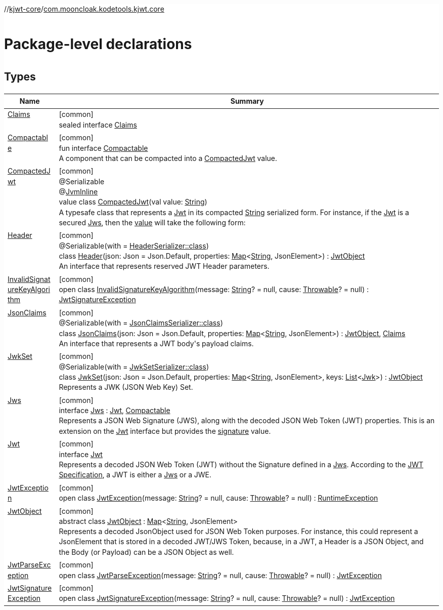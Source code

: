 //[kjwt-core](../../index.md)/[com.mooncloak.kodetools.kjwt.core](index.md)

# Package-level declarations

## Types

| Name | Summary |
|---|---|
| [Claims](-claims/index.md) | [common]<br>sealed interface [Claims](-claims/index.md) |
| [Compactable](-compactable/index.md) | [common]<br>fun interface [Compactable](-compactable/index.md)<br>A component that can be compacted into a [CompactedJwt](-compacted-jwt/index.md) value. |
| [CompactedJwt](-compacted-jwt/index.md) | [common]<br>@Serializable<br>@[JvmInline](https://kotlinlang.org/api/latest/jvm/stdlib/kotlin.jvm/-jvm-inline/index.html)<br>value class [CompactedJwt](-compacted-jwt/index.md)(val value: [String](https://kotlinlang.org/api/latest/jvm/stdlib/kotlin/-string/index.html))<br>A typesafe class that represents a [Jwt](-jwt/index.md) in its compacted [String](https://kotlinlang.org/api/latest/jvm/stdlib/kotlin/-string/index.html) serialized form. For instance, if the [Jwt](-jwt/index.md) is a secured [Jws](-jws/index.md), then the [value](-compacted-jwt/value.md) will take the following form: |
| [Header](-header/index.md) | [common]<br>@Serializable(with = [HeaderSerializer::class](../../../kjwt-core/com.mooncloak.kodetools.kjwt.core/-header-serializer/index.md))<br>class [Header](-header/index.md)(json: Json = Json.Default, properties: [Map](https://kotlinlang.org/api/latest/jvm/stdlib/kotlin.collections/-map/index.html)&lt;[String](https://kotlinlang.org/api/latest/jvm/stdlib/kotlin/-string/index.html), JsonElement&gt;) : [JwtObject](-jwt-object/index.md)<br>An interface that represents reserved JWT Header parameters. |
| [InvalidSignatureKeyAlgorithm](-invalid-signature-key-algorithm/index.md) | [common]<br>open class [InvalidSignatureKeyAlgorithm](-invalid-signature-key-algorithm/index.md)(message: [String](https://kotlinlang.org/api/latest/jvm/stdlib/kotlin/-string/index.html)? = null, cause: [Throwable](https://kotlinlang.org/api/latest/jvm/stdlib/kotlin/-throwable/index.html)? = null) : [JwtSignatureException](-jwt-signature-exception/index.md) |
| [JsonClaims](-json-claims/index.md) | [common]<br>@Serializable(with = [JsonClaimsSerializer::class](../../../kjwt-core/com.mooncloak.kodetools.kjwt.core/-json-claims-serializer/index.md))<br>class [JsonClaims](-json-claims/index.md)(json: Json = Json.Default, properties: [Map](https://kotlinlang.org/api/latest/jvm/stdlib/kotlin.collections/-map/index.html)&lt;[String](https://kotlinlang.org/api/latest/jvm/stdlib/kotlin/-string/index.html), JsonElement&gt;) : [JwtObject](-jwt-object/index.md), [Claims](-claims/index.md)<br>An interface that represents a JWT body's payload claims. |
| [JwkSet](-jwk-set/index.md) | [common]<br>@Serializable(with = [JwkSetSerializer::class](../../../kjwt-core/com.mooncloak.kodetools.kjwt.core/-jwk-set-serializer/index.md))<br>class [JwkSet](-jwk-set/index.md)(json: Json = Json.Default, properties: [Map](https://kotlinlang.org/api/latest/jvm/stdlib/kotlin.collections/-map/index.html)&lt;[String](https://kotlinlang.org/api/latest/jvm/stdlib/kotlin/-string/index.html), JsonElement&gt;, keys: [List](https://kotlinlang.org/api/latest/jvm/stdlib/kotlin.collections/-list/index.html)&lt;[Jwk](../com.mooncloak.kodetools.kjwt.core.key/-jwk/index.md)&gt;) : [JwtObject](-jwt-object/index.md)<br>Represents a JWK (JSON Web Key) Set. |
| [Jws](-jws/index.md) | [common]<br>interface [Jws](-jws/index.md) : [Jwt](-jwt/index.md), [Compactable](-compactable/index.md)<br>Represents a JSON Web Signature (JWS), along with the decoded JSON Web Token (JWT) properties. This is an extension on the [Jwt](-jwt/index.md) interface but provides the [signature](-jws/signature.md) value. |
| [Jwt](-jwt/index.md) | [common]<br>interface [Jwt](-jwt/index.md)<br>Represents a decoded JSON Web Token (JWT) without the Signature defined in a [Jws](-jws/index.md). According to the [JWT Specification](https://datatracker.ietf.org/doc/html/rfc7519#section-3), a JWT is either a [Jws](-jws/index.md) or a JWE. |
| [JwtException](-jwt-exception/index.md) | [common]<br>open class [JwtException](-jwt-exception/index.md)(message: [String](https://kotlinlang.org/api/latest/jvm/stdlib/kotlin/-string/index.html)? = null, cause: [Throwable](https://kotlinlang.org/api/latest/jvm/stdlib/kotlin/-throwable/index.html)? = null) : [RuntimeException](https://kotlinlang.org/api/latest/jvm/stdlib/kotlin/-runtime-exception/index.html) |
| [JwtObject](-jwt-object/index.md) | [common]<br>abstract class [JwtObject](-jwt-object/index.md) : [Map](https://kotlinlang.org/api/latest/jvm/stdlib/kotlin.collections/-map/index.html)&lt;[String](https://kotlinlang.org/api/latest/jvm/stdlib/kotlin/-string/index.html), JsonElement&gt; <br>Represents a decoded JsonObject used for JSON Web Token purposes. For instance, this could represent a JsonElement that is stored in a decoded JWT/JWS Token, because, in a JWT, a Header is a JSON Object, and the Body (or Payload) can be a JSON Object as well. |
| [JwtParseException](-jwt-parse-exception/index.md) | [common]<br>open class [JwtParseException](-jwt-parse-exception/index.md)(message: [String](https://kotlinlang.org/api/latest/jvm/stdlib/kotlin/-string/index.html)? = null, cause: [Throwable](https://kotlinlang.org/api/latest/jvm/stdlib/kotlin/-throwable/index.html)? = null) : [JwtException](-jwt-exception/index.md) |
| [JwtSignatureException](-jwt-signature-exception/index.md) | [common]<br>open class [JwtSignatureException](-jwt-signature-exception/index.md)(message: [String](https://kotlinlang.org/api/latest/jvm/stdlib/kotlin/-string/index.html)? = null, cause: [Throwable](https://kotlinlang.org/api/latest/jvm/stdlib/kotlin/-throwable/index.html)? = null) : [JwtException](-jwt-exception/index.md) |